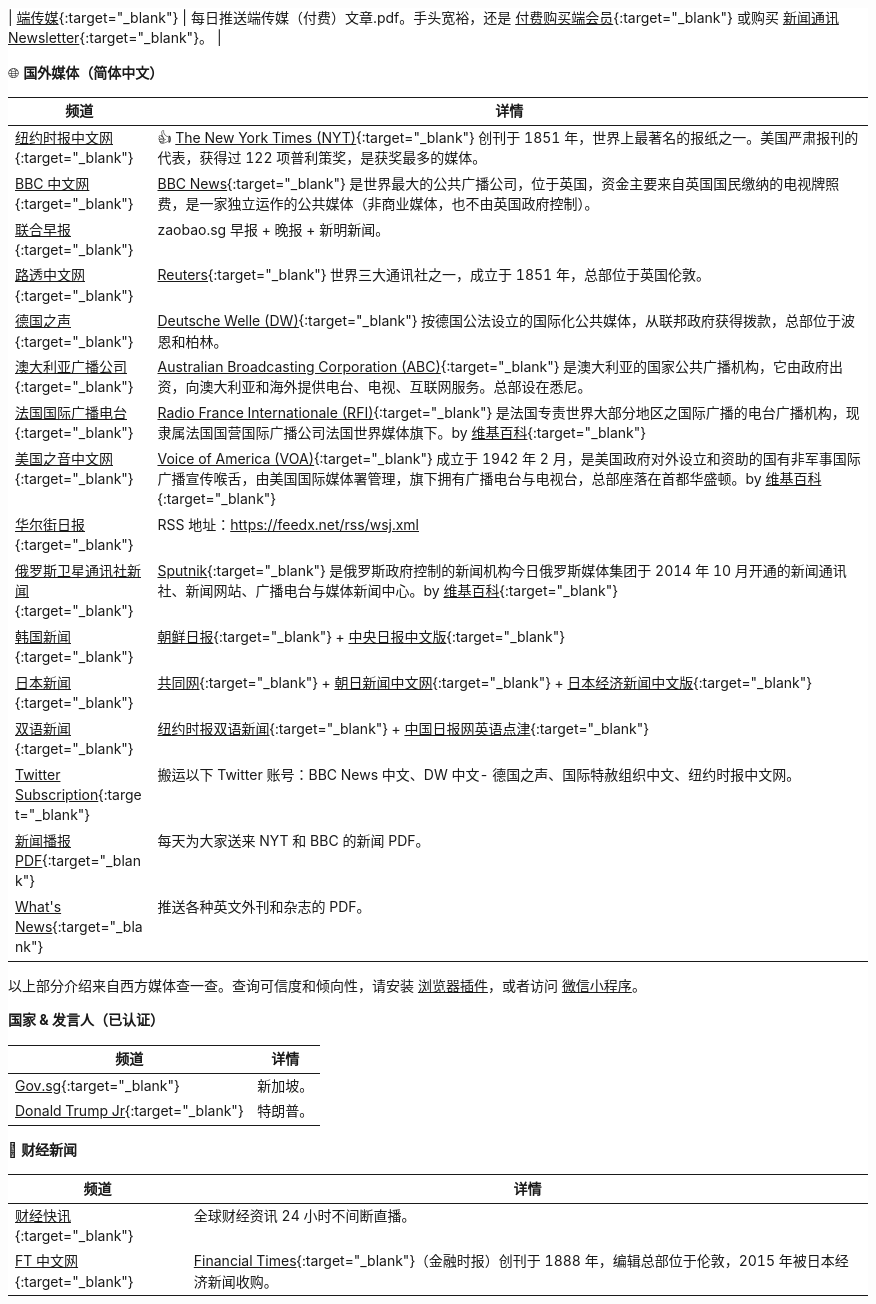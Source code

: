 | [端传媒](https://t.me/lnitiumMedia){:target="_blank"}                       | 每日推送端传媒（付费）文章.pdf。手头宽裕，还是 [付费购买端会员](https://theinitium.com/subscription/offers/){:target="_blank"} 或购买 [新闻通讯 Newsletter](https://i.init.shop/collections/newsletter/products/daily-newsletter-original){:target="_blank"}。 |



🌐 **国外媒体（简体中文）**

| 频道                                                       | 详情                                                         |
| ---------------------------------------------------------- | ------------------------------------------------------------ |
| [纽约时报中文网](https://t.me/niuyueshibao_rss){:target="_blank"}            | 👍 [The New York Times (NYT)](https://cn.nytimes.com/){:target="_blank"} 创刊于 1851 年，世界上最著名的报纸之一。美国严肃报刊的代表，获得过 122 项普利策奖，是获奖最多的媒体。 |
| [BBC 中文网](https://t.me/bbczhongwen_rss){:target="_blank"}                 | [BBC News](https://www.bbc.com/zhongwen/simp){:target="_blank"} 是世界最大的公共广播公司，位于英国，资金主要来自英国国民缴纳的电视牌照费，是一家独立运作的公共媒体（非商业媒体，也不由英国政府控制）。 |
| [联合早报](https://t.me/zaobaosg){:target="_blank"}                          | zaobao.sg 早报 + 晚报 + 新明新闻。                           |
| [路透中文网](https://t.me/lutouzhongwen_rss){:target="_blank"}               | [Reuters](https://cn.reuters.com/){:target="_blank"} 世界三大通讯社之一，成立于 1851 年，总部位于英国伦敦。 |
| [德国之声](https://t.me/dw_rss){:target="_blank"}                            | [Deutsche Welle (DW)](https://www.dw.com/zh/){:target="_blank"} 按德国公法设立的国际化公共媒体，从联邦政府获得拨款，总部位于波恩和柏林。 |
| [澳大利亚广播公司](https://t.me/abc_rss){:target="_blank"}                   | [Australian Broadcasting Corporation (ABC)](https://www.abc.net.au/news/chinese/){:target="_blank"} 是澳大利亚的国家公共广播机构，它由政府出资，向澳大利亚和海外提供电台、电视、互联网服务。总部设在悉尼。 |
| [法国国际广播电台](https://t.me/rfi_rss){:target="_blank"}                   | [Radio France Internationale (RFI)](https://www.rfi.fr/cn/){:target="_blank"} 是法国专责世界大部分地区之国际广播的电台广播机构，现隶属法国国营国际广播公司法国世界媒体旗下。by [维基百科](https://zh.wikipedia.org/zh-cn/%E6%B3%95%E5%9B%BD%E5%9B%BD%E9%99%85%E5%B9%BF%E6%92%AD%E7%94%B5%E5%8F%B0){:target="_blank"} |
| [美国之音中文网](https://t.me/meiguozhiyin_rss){:target="_blank"}            | [Voice of America (VOA)](https://www.voachinese.com/){:target="_blank"} 成立于 1942 年 2 月，是美国政府对外设立和资助的国有非军事国际广播宣传喉舌，由美国国际媒体署管理，旗下拥有广播电台与电视台，总部座落在首都华盛顿。by [维基百科](https://zh.wikipedia.org/zh-cn/%E7%BE%8E%E5%9B%BD%E4%B9%8B%E9%9F%B3){:target="_blank"} |
| [华尔街日报](https://t.me/wsj_rss){:target="_blank"}                         | RSS 地址：https://feedx.net/rss/wsj.xml                      |
| [俄罗斯卫星通讯社新闻](https://t.me/ru_rss){:target="_blank"}                | [Sputnik](http://sputniknews.cn/){:target="_blank"} 是俄罗斯政府控制的新闻机构今日俄罗斯媒体集团于 2014 年 10 月开通的新闻通讯社、新闻网站、广播电台与媒体新闻中心。by [维基百科](https://zh.wikipedia.org/zh-cn/%E5%8D%AB%E6%98%9F%E9%80%9A%E8%AE%AF%E7%A4%BE){:target="_blank"} |
| [韩国新闻](https://t.me/korea_rss){:target="_blank"}                         | [朝鲜日报](https://cnnews.chosun.com/){:target="_blank"} + [中央日报中文版](http://chinese.joins.com/){:target="_blank"} |
| [日本新闻](https://t.me/jp_rss){:target="_blank"}                            | [共同网](https://china.kyodonews.net/){:target="_blank"} + [朝日新闻中文网](https://asahichinese-j.com/){:target="_blank"} + [日本经济新闻中文版](https://cn.nikkei.com/){:target="_blank"} |
| [双语新闻](https://t.me/shuangyunews_rss){:target="_blank"}                  | [纽约时报双语新闻](https://cn.nytimes.com/){:target="_blank"} + [中国日报网英语点津](http://language.chinadaily.com.cn/){:target="_blank"} |
| [Twitter Subscription](https://t.me/twitter_subscriptions){:target="_blank"} | 搬运以下 Twitter 账号：BBC News 中文、DW 中文- 德国之声、国际特赦组织中文、纽约时报中文网。 |
| [新闻播报 PDF](https://t.me/news_pdf){:target="_blank"}                      | 每天为大家送来 NYT 和 BBC 的新闻 PDF。                       |
| [What's News](https://t.me/whatsnws){:target="_blank"}                       | 推送各种英文外刊和杂志的 PDF。                               |


以上部分介绍来自西方媒体查一查。查询可信度和倾向性，请安装 [浏览器插件](https://chrome.google.com/webstore/detail/%E8%A5%BF%E6%96%B9%E5%AA%92%E4%BD%93%E6%9F%A5%E4%B8%80%E6%9F%A5/bpejcaojjipcgcnjkfmnkhokdpimcmij)，或者访问 [微信小程序](https://minapp.com/miniapp/4395/)。

**国家 & 发言人（已认证）**

| 频道                                    | 详情     |
| --------------------------------------- | -------- |
| [Gov.sg](https://t.me/Govsg){:target="_blank"}            | 新加坡。 |
| [Donald Trump Jr](https://t.me/TrumpJr){:target="_blank"} | 特朗普。 |



💸 **财经新闻**

| 频道 | 详情 |
| ---- | ---- |
| [财经快讯](https://t.me/fnnew){:target="_blank"}                       | 全球财经资讯 24 小时不间断直播。                             |
| [FT 中文网](https://t.me/ftzhongwen_rss){:target="_blank"}             | [Financial Times](https://m.ftchinese.com/){:target="_blank"}（金融时报）创刊于 1888 年，编辑总部位于伦敦，2015 年被日本经济新闻收购。 |
